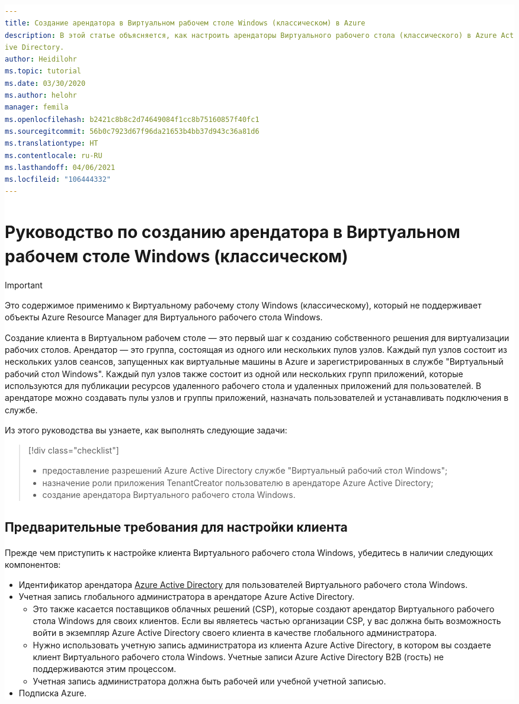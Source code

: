 ```yaml
---
title: Создание арендатора в Виртуальном рабочем столе Windows (классическом) в Azure
description: В этой статье объясняется, как настроить арендаторы Виртуального рабочего стола (классического) в Azure Active Directory.
author: Heidilohr
ms.topic: tutorial
ms.date: 03/30/2020
ms.author: helohr
manager: femila
ms.openlocfilehash: b2421c8b8c2d74649084f1cc8b75160857f40fc1
ms.sourcegitcommit: 56b0c7923d67f96da21653b4bb37d943c36a81d6
ms.translationtype: HT
ms.contentlocale: ru-RU
ms.lasthandoff: 04/06/2021
ms.locfileid: "106444332"
---
```

# <a name="tutorial-create-a-tenant-in-windows-virtual-desktop-classic"></a>Руководство по созданию арендатора в Виртуальном рабочем столе Windows (классическом)

>[!IMPORTANT]
>Это содержимое применимо к Виртуальному рабочему столу Windows (классическому), который не поддерживает объекты Azure Resource Manager для Виртуального рабочего стола Windows.

Создание клиента в Виртуальном рабочем столе — это первый шаг к созданию собственного решения для виртуализации рабочих столов. Арендатор — это группа, состоящая из одного или нескольких пулов узлов. Каждый пул узлов состоит из нескольких узлов сеансов, запущенных как виртуальные машины в Azure и зарегистрированных в службе "Виртуальный рабочий стол Windows". Каждый пул узлов также состоит из одной или нескольких групп приложений, которые используются для публикации ресурсов удаленного рабочего стола и удаленных приложений для пользователей. В арендаторе можно создавать пулы узлов и группы приложений, назначать пользователей и устанавливать подключения в службе.

Из этого руководства вы узнаете, как выполнять следующие задачи:

> [!div class="checklist"]
> * предоставление разрешений Azure Active Directory службе "Виртуальный рабочий стол Windows";
> * назначение роли приложения TenantCreator пользователю в арендаторе Azure Active Directory;
> * создание арендатора Виртуального рабочего стола Windows.

## <a name="what-you-need-to-set-up-a-tenant"></a>Предварительные требования для настройки клиента

Прежде чем приступить к настройке клиента Виртуального рабочего стола Windows, убедитесь в наличии следующих компонентов:

* Идентификатор арендатора [Azure Active Directory](https://azure.microsoft.com/services/active-directory/) для пользователей Виртуального рабочего стола Windows.
* Учетная запись глобального администратора в арендаторе Azure Active Directory.
   * Это также касается поставщиков облачных решений (CSP), которые создают арендатор Виртуального рабочего стола Windows для своих клиентов. Если вы являетесь частью организации CSP, у вас должна быть возможность войти в экземпляр Azure Active Directory своего клиента в качестве глобального администратора.
   * Нужно использовать учетную запись администратора из клиента Azure Active Directory, в котором вы создаете клиент Виртуального рабочего стола Windows. Учетные записи Azure Active Directory B2B (гость) не поддерживаются этим процессом.
   * Учетная запись администратора должна быть рабочей или учебной учетной записью.
* Подписка Azure.
